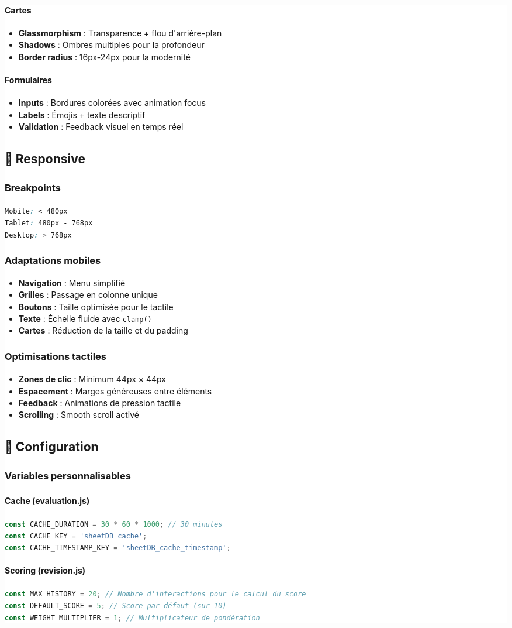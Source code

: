 #### **Cartes**
- **Glassmorphism** : Transparence + flou d'arrière-plan
- **Shadows** : Ombres multiples pour la profondeur
- **Border radius** : 16px-24px pour la modernité

#### **Formulaires**
- **Inputs** : Bordures colorées avec animation focus
- **Labels** : Émojis + texte descriptif
- **Validation** : Feedback visuel en temps réel

## 📱 Responsive

### **Breakpoints**
```css
Mobile: < 480px
Tablet: 480px - 768px  
Desktop: > 768px
```

### **Adaptations mobiles**
- **Navigation** : Menu simplifié
- **Grilles** : Passage en colonne unique
- **Boutons** : Taille optimisée pour le tactile
- **Texte** : Échelle fluide avec `clamp()`
- **Cartes** : Réduction de la taille et du padding

### **Optimisations tactiles**
- **Zones de clic** : Minimum 44px × 44px
- **Espacement** : Marges généreuses entre éléments
- **Feedback** : Animations de pression tactile
- **Scrolling** : Smooth scroll activé

## 🔧 Configuration

### **Variables personnalisables**

#### **Cache (evaluation.js)**
```javascript
const CACHE_DURATION = 30 * 60 * 1000; // 30 minutes
const CACHE_KEY = 'sheetDB_cache';
const CACHE_TIMESTAMP_KEY = 'sheetDB_cache_timestamp';
```

#### **Scoring (revision.js)**
```javascript
const MAX_HISTORY = 20; // Nombre d'interactions pour le calcul du score
const DEFAULT_SCORE = 5; // Score par défaut (sur 10)
const WEIGHT_MULTIPLIER = 1; // Multiplicateur de pondération
```
